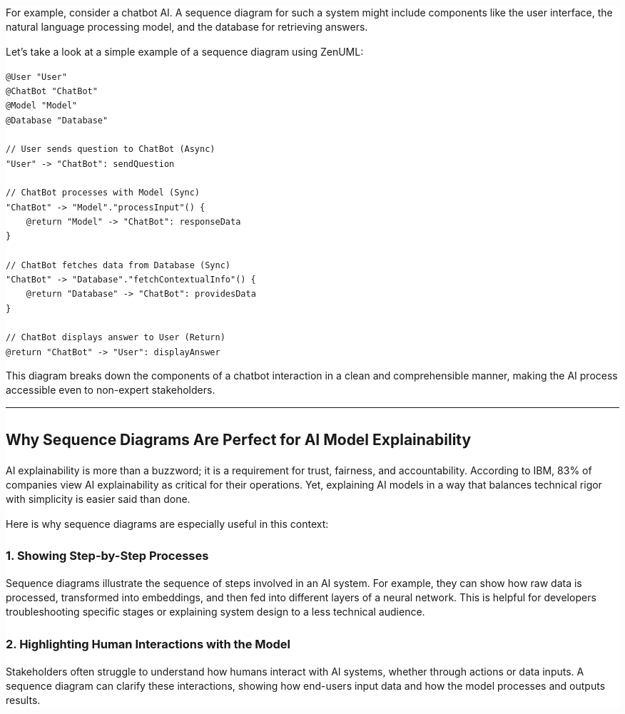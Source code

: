 For example, consider a chatbot AI. A sequence diagram for such a system might include components like the user interface, the natural language processing model, and the database for retrieving answers.

Let’s take a look at a simple example of a sequence diagram using ZenUML:

```zenuml
@User "User"
@ChatBot "ChatBot"
@Model "Model"
@Database "Database"

// User sends question to ChatBot (Async)
"User" -> "ChatBot": sendQuestion

// ChatBot processes with Model (Sync)
"ChatBot" -> "Model"."processInput"() {
    @return "Model" -> "ChatBot": responseData
}

// ChatBot fetches data from Database (Sync)
"ChatBot" -> "Database"."fetchContextualInfo"() {
    @return "Database" -> "ChatBot": providesData
}

// ChatBot displays answer to User (Return)
@return "ChatBot" -> "User": displayAnswer
```

This diagram breaks down the components of a chatbot interaction in a clean and comprehensible manner, making the AI process accessible even to non-expert stakeholders.

---

## Why Sequence Diagrams Are Perfect for AI Model Explainability

AI explainability is more than a buzzword; it is a requirement for trust, fairness, and accountability. According to IBM, 83% of companies view AI explainability as critical for their operations. Yet, explaining AI models in a way that balances technical rigor with simplicity is easier said than done.

Here is why sequence diagrams are especially useful in this context:

### 1. **Showing Step-by-Step Processes**

Sequence diagrams illustrate the sequence of steps involved in an AI system. For example, they can show how raw data is processed, transformed into embeddings, and then fed into different layers of a neural network. This is helpful for developers troubleshooting specific stages or explaining system design to a less technical audience.

### 2. **Highlighting Human Interactions with the Model**

Stakeholders often struggle to understand how humans interact with AI systems, whether through actions or data inputs. A sequence diagram can clarify these interactions, showing how end-users input data and how the model processes and outputs results.
